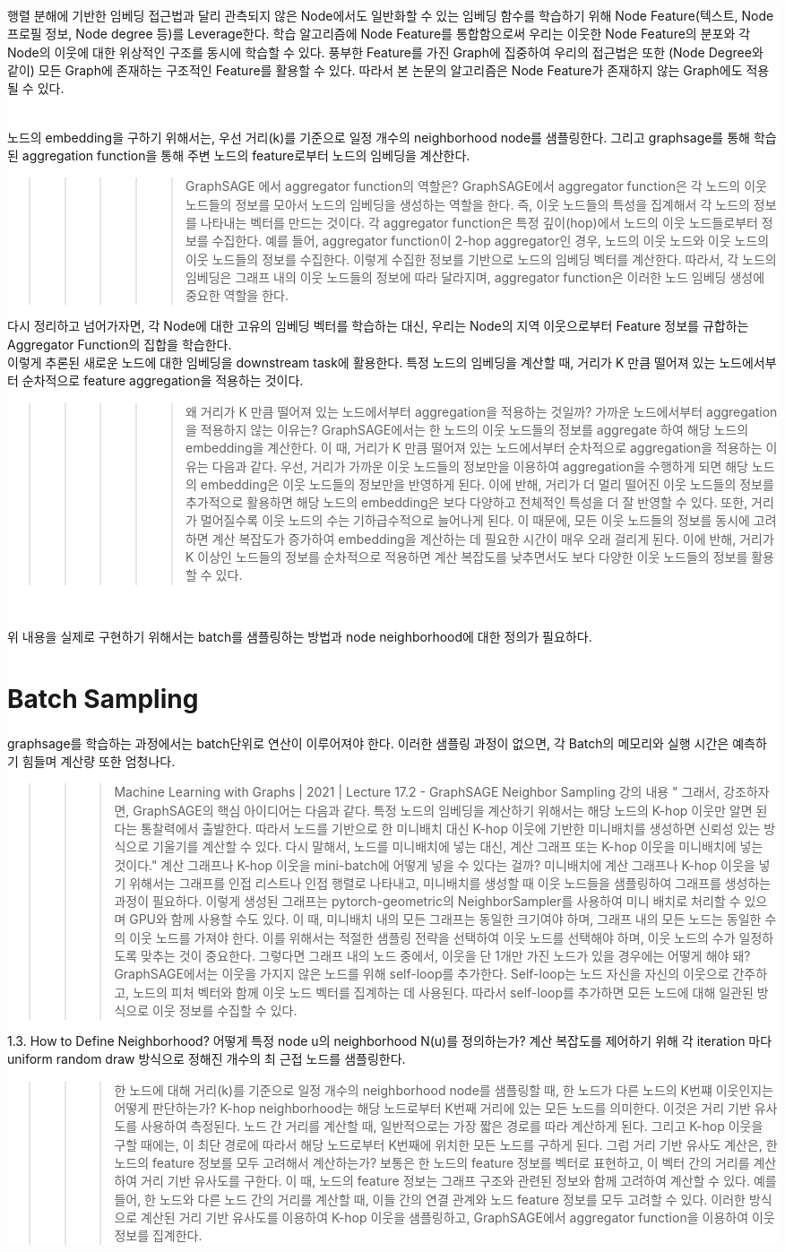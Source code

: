 행렬 분해에 기반한 임베딩 접근법과 달리 관측되지 않은 Node에서도 일반화할 수 있는 임베딩 함수를 학습하기 위해 Node Feature(텍스트, Node 프로필 정보, Node degree 등)를 Leverage한다. 학습 알고리즘에 Node Feature를 통합함으로써 우리는 이웃한 Node Feature의 분포와 각 Node의 이웃에 대한 위상적인 구조를 동시에 학습할 수 있다. 풍부한 Feature를 가진 Graph에 집중하여 우리의 접근법은 또한 (Node Degree와 같이) 모든 Graph에 존재하는 구조적인 Feature를 활용할 수 있다. 따라서 본 논문의 알고리즘은 Node Feature가 존재하지 않는 Graph에도 적용될 수 있다.

<br>
노드의 embedding을 구하기 위해서는, 우선 거리(k)를 기준으로 일정 개수의 neighborhood node를 샘플링한다. 그리고 graphsage를 통해 학습된 aggregation function을 통해 주변 노드의 feature로부터 노드의 임베딩을 계산한다. <br>

>>>>> GraphSAGE 에서 aggregator function의 역할은?
GraphSAGE에서 aggregator function은 각 노드의 이웃 노드들의 정보를 모아서 노드의 임베딩을 생성하는 역할을 한다. 즉, 이웃 노드들의 특성을 집계해서 각 노드의 정보를 나타내는 벡터를 만드는 것이다. 각 aggregator function은 특정 깊이(hop)에서 노드의 이웃 노드들로부터 정보를 수집한다. 예를 들어, aggregator function이 2-hop aggregator인 경우, 노드의 이웃 노드와 이웃 노드의 이웃 노드들의 정보를 수집한다. 이렇게 수집한 정보를 기반으로 노드의 임베딩 벡터를 계산한다. 따라서, 각 노드의 임베딩은 그래프 내의 이웃 노드들의 정보에 따라 달라지며, aggregator function은 이러한 노드 임베딩 생성에 중요한 역할을 한다. 

다시 정리하고 넘어가자면, 각 Node에 대한 고유의 임베딩 벡터를 학습하는 대신, 우리는 Node의 지역 이웃으로부터 Feature 정보를 규합하는 Aggregator Function의 집합을 학습한다. <br>
이렇게 추론된 새로운 노드에 대한 임베딩을 downstream task에 활용한다. 특정 노드의 임베딩을 계산할 때, 거리가 K 만큼 떨어져 있는 노드에서부터 순차적으로 feature aggregation을 적용하는 것이다.<br>

>>>>> 왜 거리가 K 만큼 떨어져 있는 노드에서부터 aggregation을 적용하는 것일까? 가까운 노드에서부터 aggregation을 적용하지 않는 이유는?
GraphSAGE에서는 한 노드의 이웃 노드들의 정보를 aggregate 하여 해당 노드의 embedding을 계산한다. 이 때, 거리가 K 만큼 떨어져 있는 노드에서부터 순차적으로 aggregation을 적용하는 이유는 다음과 같다. 우선, 거리가 가까운 이웃 노드들의 정보만을 이용하여 aggregation을 수행하게 되면 해당 노드의 embedding은 이웃 노드들의 정보만을 반영하게 된다. 이에 반해, 거리가 더 멀리 떨어진 이웃 노드들의 정보를 추가적으로 활용하면 해당 노드의 embedding은 보다 다양하고 전체적인 특성을 더 잘 반영할 수 있다. 또한, 거리가 멀어질수록 이웃 노드의 수는 기하급수적으로 늘어나게 된다. 이 때문에, 모든 이웃 노드들의 정보를 동시에 고려하면 계산 복잡도가 증가하여 embedding을 계산하는 데 필요한 시간이 매우 오래 걸리게 된다. 이에 반해, 거리가 K 이상인 노드들의 정보를 순차적으로 적용하면 계산 복잡도를 낮추면서도 보다 다양한 이웃 노드들의 정보를 활용할 수 있다.<br>
<br>

위 내용을 실제로 구현하기 위해서는 batch를 샘플링하는 방법과 node neighborhood에 대한 정의가 필요하다. <br>

# Batch Sampling
graphsage를 학습하는 과정에서는 batch단위로 연산이 이루어져야 한다.
이러한 샘플링 과정이 없으면, 각 Batch의 메모리와 실행 시간은 예측하기 힘들며 계산량 또한 엄청나다.

>>> Machine Learning with Graphs | 2021 | Lecture 17.2 - GraphSAGE Neighbor Sampling 강의 내용
" 그래서, 강조하자면, GraphSAGE의 핵심 아이디어는 다음과 같다. 특정 노드의 임베딩을 계산하기 위해서는 해당 노드의 K-hop 이웃만 알면 된다는 통찰력에서 출발한다. 따라서 노드를 기반으로 한 미니배치 대신 K-hop 이웃에 기반한 미니배치를 생성하면 신뢰성 있는 방식으로 기울기를 계산할 수 있다. 다시 말해서, 노드를 미니배치에 넣는 대신, 계산 그래프 또는 K-hop 이웃을 미니배치에 넣는 것이다."
>> 계산 그래프나 K-hop 이웃을 mini-batch에 어떻게 넣을 수 있다는 걸까? 
미니배치에 계산 그래프나 K-hop 이웃을 넣기 위해서는 그래프를 인접 리스트나 인접 행렬로 나타내고, 미니배치를 생성할 때 이웃 노드들을 샘플링하여 그래프를 생성하는 과정이 필요하다. 이렇게 생성된 그래프는  pytorch-geometric의 NeighborSampler를 사용하여 미니 배치로 처리할 수 있으며 GPU와 함께 사용할 수도 있다. 이 때, 미니배치 내의 모든 그래프는 동일한 크기여야 하며, 그래프 내의 모든 노드는 동일한 수의 이웃 노드를 가져야 한다. 이를 위해서는 적절한 샘플링 전략을 선택하여 이웃 노드를 선택해야 하며, 이웃 노드의 수가 일정하도록 맞추는 것이 중요한다.
>> 그렇다면 그래프 내의 노드 중에서, 이웃을 단 1개만 가진 노드가 있을 경우에는 어떻게 해야 돼?
GraphSAGE에서는 이웃을 가지지 않은 노드를 위해 self-loop를 추가한다. Self-loop는 노드 자신을 자신의 이웃으로 간주하고, 노드의 피처 벡터와 함께 이웃 노드 벡터를 집계하는 데 사용된다. 따라서 self-loop를 추가하면 모든 노드에 대해 일관된 방식으로 이웃 정보를 수집할 수 있다.

1.3. How to Define Neighborhood?
어떻게 특정 node u의 neighborhood N(u)를 정의하는가?
계산 복잡도를 제어하기 위해 각 iteration 마다 uniform random draw 방식으로 정해진 개수의 최 근접 노드를 샘플링한다.
>>> 한 노드에 대해 거리(k)를 기준으로 일정 개수의 neighborhood node를 샘플링할 때, 한 노드가 다른 노드의 K번쨰 이웃인지는 어떻게 판단하는가?
K-hop neighborhood는 해당 노드로부터 K번째 거리에 있는 모든 노드를 의미한다. 이것은 거리 기반 유사도를 사용하여 측정된다. 노드 간 거리를 계산할 때, 일반적으로는 가장 짧은 경로를 따라 계산하게 된다. 그리고 K-hop 이웃을 구할 때에는, 이 최단 경로에 따라서 해당 노드로부터 K번째에 위치한 모든 노드를 구하게 된다.
>>> 그럼 거리 기반 유사도 계산은, 한 노드의 feature 정보를 모두 고려해서 계산하는가?
보통은 한 노드의 feature 정보를 벡터로 표현하고, 이 벡터 간의 거리를 계산하여 거리 기반 유사도를 구한다. 이 때, 노드의 feature 정보는 그래프 구조와 관련된 정보와 함께 고려하여 계산할 수 있다. 예를 들어, 한 노드와 다른 노드 간의 거리를 계산할 때, 이들 간의 연결 관계와 노드 feature 정보를 모두 고려할 수 있다. 이러한 방식으로 계산된 거리 기반 유사도를 이용하여 K-hop 이웃을 샘플링하고, GraphSAGE에서 aggregator function을 이용하여 이웃 정보를 집계한다.

